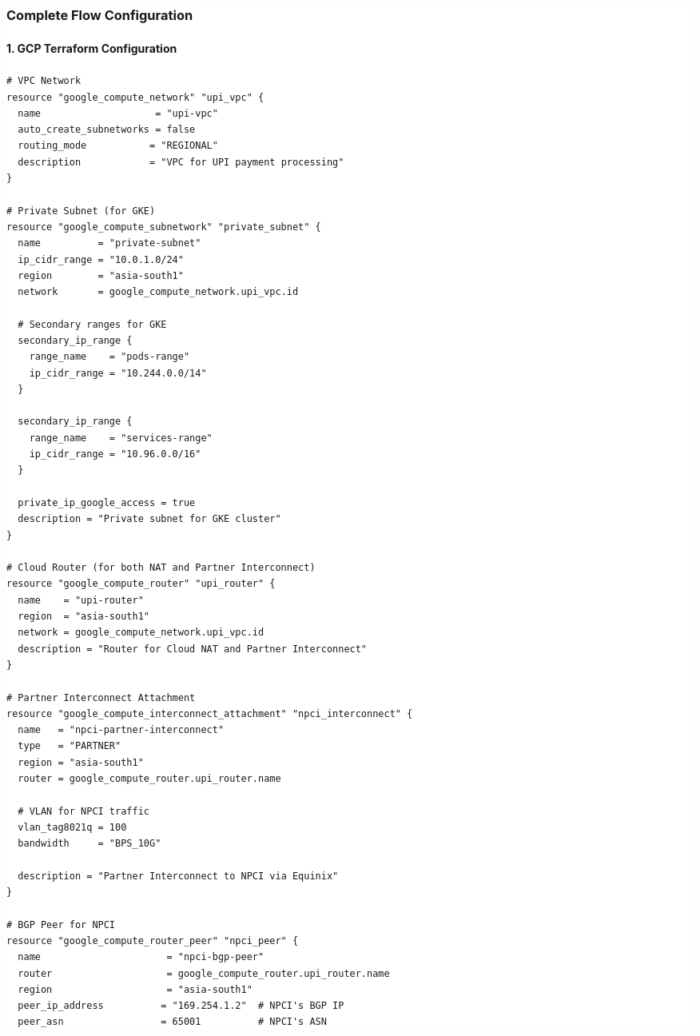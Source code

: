### Complete Flow Configuration

#### 1. GCP Terraform Configuration

```hcl
# VPC Network
resource "google_compute_network" "upi_vpc" {
  name                    = "upi-vpc"
  auto_create_subnetworks = false
  routing_mode           = "REGIONAL"
  description            = "VPC for UPI payment processing"
}

# Private Subnet (for GKE)
resource "google_compute_subnetwork" "private_subnet" {
  name          = "private-subnet"
  ip_cidr_range = "10.0.1.0/24"
  region        = "asia-south1"
  network       = google_compute_network.upi_vpc.id
  
  # Secondary ranges for GKE
  secondary_ip_range {
    range_name    = "pods-range"
    ip_cidr_range = "10.244.0.0/14"
  }
  
  secondary_ip_range {
    range_name    = "services-range"
    ip_cidr_range = "10.96.0.0/16"
  }
  
  private_ip_google_access = true
  description = "Private subnet for GKE cluster"
}

# Cloud Router (for both NAT and Partner Interconnect)
resource "google_compute_router" "upi_router" {
  name    = "upi-router"
  region  = "asia-south1"
  network = google_compute_network.upi_vpc.id
  description = "Router for Cloud NAT and Partner Interconnect"
}

# Partner Interconnect Attachment
resource "google_compute_interconnect_attachment" "npci_interconnect" {
  name   = "npci-partner-interconnect"
  type   = "PARTNER"
  region = "asia-south1"
  router = google_compute_router.upi_router.name
  
  # VLAN for NPCI traffic
  vlan_tag8021q = 100
  bandwidth     = "BPS_10G"
  
  description = "Partner Interconnect to NPCI via Equinix"
}

# BGP Peer for NPCI
resource "google_compute_router_peer" "npci_peer" {
  name                      = "npci-bgp-peer"
  router                    = google_compute_router.upi_router.name
  region                    = "asia-south1"
  peer_ip_address          = "169.254.1.2"  # NPCI's BGP IP
  peer_asn                 = 65001          # NPCI's ASN
```